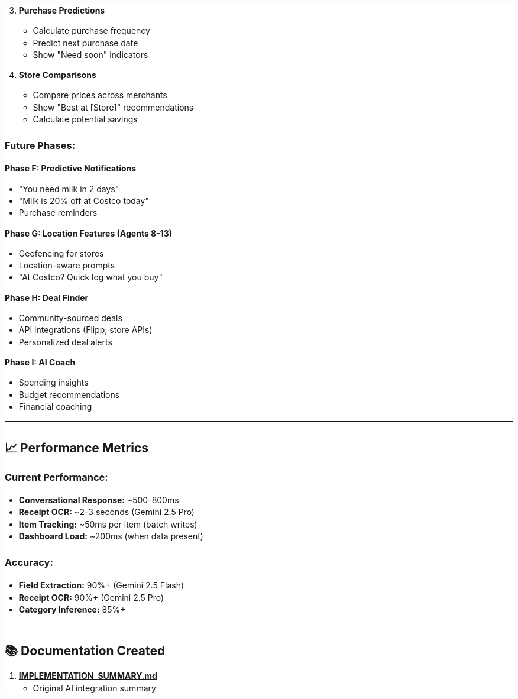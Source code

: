3. **Purchase Predictions**
   - Calculate purchase frequency
   - Predict next purchase date
   - Show "Need soon" indicators

4. **Store Comparisons**
   - Compare prices across merchants
   - Show "Best at [Store]" recommendations
   - Calculate potential savings

### Future Phases:

**Phase F: Predictive Notifications**
- "You need milk in 2 days"
- "Milk is 20% off at Costco today"
- Purchase reminders

**Phase G: Location Features (Agents 8-13)**
- Geofencing for stores
- Location-aware prompts
- "At Costco? Quick log what you buy"

**Phase H: Deal Finder**
- Community-sourced deals
- API integrations (Flipp, store APIs)
- Personalized deal alerts

**Phase I: AI Coach**
- Spending insights
- Budget recommendations
- Financial coaching

---

## 📈 Performance Metrics

### Current Performance:
- **Conversational Response:** ~500-800ms
- **Receipt OCR:** ~2-3 seconds (Gemini 2.5 Pro)
- **Item Tracking:** ~50ms per item (batch writes)
- **Dashboard Load:** ~200ms (when data present)

### Accuracy:
- **Field Extraction:** 90%+ (Gemini 2.5 Flash)
- **Receipt OCR:** 90%+ (Gemini 2.5 Pro)
- **Category Inference:** 85%+

---

## 📚 Documentation Created

1. **[IMPLEMENTATION_SUMMARY.md](IMPLEMENTATION_SUMMARY.md)**
   - Original AI integration summary

